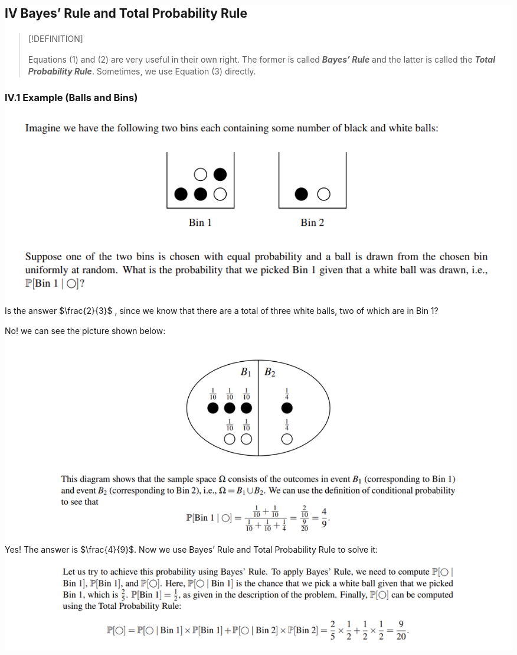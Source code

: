 ## IV Bayes’ Rule and Total Probability Rule

> [!DEFINITION]
>
> Equations (1) and (2) are very useful in their own right. The former is called _**Bayes’ Rule**_ and the latter is called the **_Total Probability Rule_**. Sometimes, we use Equation (3) directly.

### IV.1 Example (Balls and Bins)

![](../attachments/14-Conditional-Probability,-Independence,-and-Combinations-of-Events-5.png)

Is the answer $\frac{2}{3}$ , since we know that there are a total of three white balls, two of which are in Bin 1?

No! we can see the picture shown below:

![](../attachments/14-Conditional-Probability,-Independence,-and-Combinations-of-Events-6.png)

Yes! The answer is $\frac{4}{9}$. Now we use Bayes’ Rule and Total Probability Rule to solve it:

![](../attachments/14-Conditional-Probability,-Independence,-and-Combinations-of-Events-8.png)

